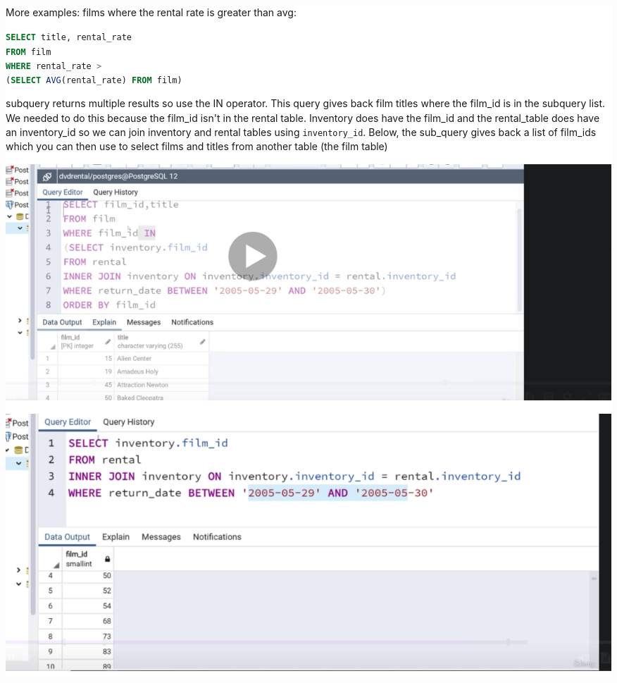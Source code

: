 
More examples:
films where the rental rate is greater than avg:
```sql
SELECT title, rental_rate
FROM film
WHERE rental_rate > 
(SELECT AVG(rental_rate) FROM film)
```

subquery returns multiple results so use the IN operator. This query gives back film titles where the film_id is in the subquery list. We needed to do this because the film_id isn't in the rental table. Inventory does have the film_id and the rental_table does have an inventory_id so we can join inventory and rental tables using `inventory_id`. Below, the sub_query gives back a list of film_ids which you can then use to select films and titles from another table (the film table)

![subquery_join2](images/subquery_join2.png)

![subquery_join1](images/subquery_join1.png)
